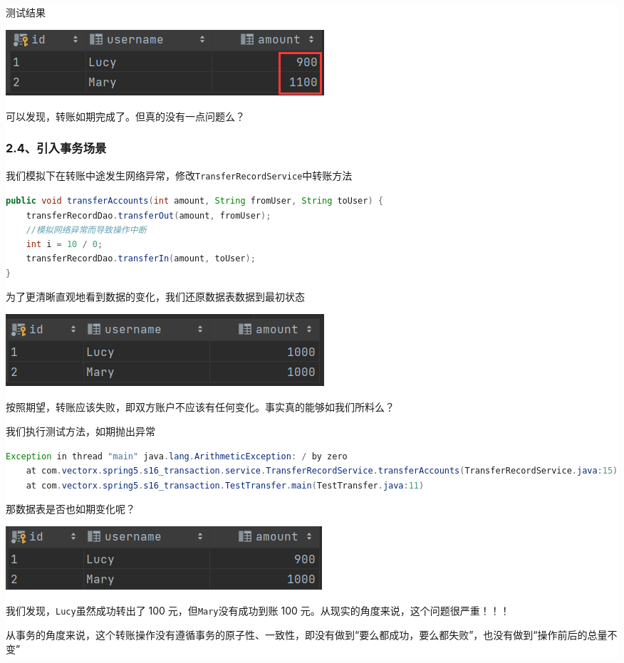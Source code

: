 测试结果

[![image-20220308205044804](./images/djR3QoVOblLS7c5.png)](https://s2.loli.net/2022/03/08/djR3QoVOblLS7c5.png)

可以发现，转账如期完成了。但真的没有一点问题么？

### 2.4、引入事务场景

我们模拟下在转账中途发生网络异常，修改`TransferRecordService`中转账方法

```java
public void transferAccounts(int amount, String fromUser, String toUser) {
    transferRecordDao.transferOut(amount, fromUser);
    //模拟网络异常而导致操作中断
    int i = 10 / 0;
    transferRecordDao.transferIn(amount, toUser);
}
```

为了更清晰直观地看到数据的变化，我们还原数据表数据到最初状态

[![image-20220308205938035](./images/zVF7b5RdXPyJZ2l.png)](https://s2.loli.net/2022/03/08/zVF7b5RdXPyJZ2l.png)

按照期望，转账应该失败，即双方账户不应该有任何变化。事实真的能够如我们所料么？

我们执行测试方法，如期抛出异常

```java
Exception in thread "main" java.lang.ArithmeticException: / by zero
    at com.vectorx.spring5.s16_transaction.service.TransferRecordService.transferAccounts(TransferRecordService.java:15)
    at com.vectorx.spring5.s16_transaction.TestTransfer.main(TestTransfer.java:11)
```

那数据表是否也如期变化呢？

[![image-20220308210254891](./images/uogKOIvxQhl3d9L.png)](https://s2.loli.net/2022/03/08/uogKOIvxQhl3d9L.png)

我们发现，`Lucy`虽然成功转出了 100 元，但`Mary`没有成功到账 100 元。从现实的角度来说，这个问题很严重！！！

从事务的角度来说，这个转账操作没有遵循事务的原子性、一致性，即没有做到“要么都成功，要么都失败”，也没有做到“操作前后的总量不变”
